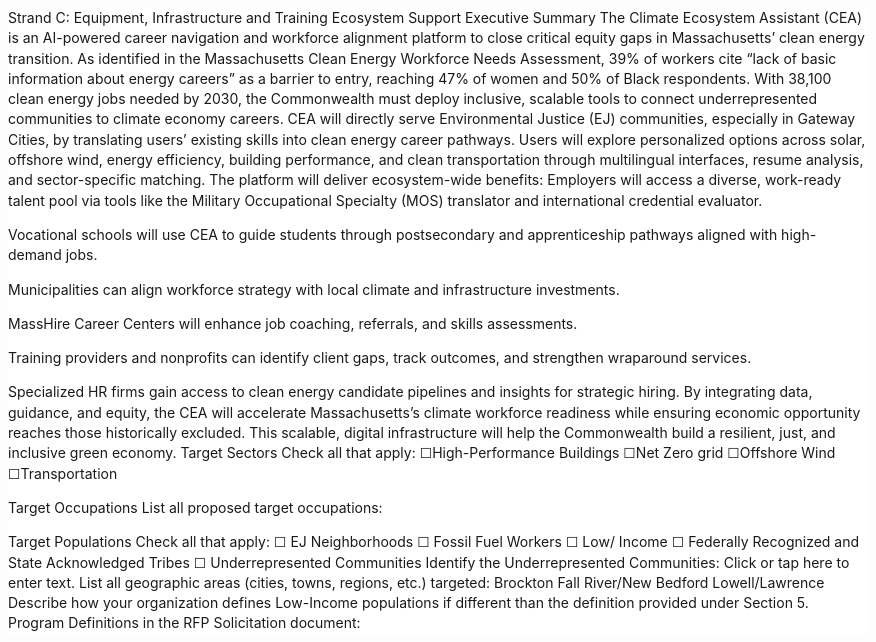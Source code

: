 

Strand C: Equipment, Infrastructure and Training Ecosystem Support
Executive Summary
The Climate Ecosystem Assistant (CEA) is an AI-powered career navigation and workforce alignment platform to close critical equity gaps in Massachusetts’ clean energy transition. As identified in the Massachusetts Clean Energy Workforce Needs Assessment, 39% of workers cite “lack of basic information about energy careers” as a barrier to entry, reaching 47% of women and 50% of Black respondents. With 38,100 clean energy jobs needed by 2030, the Commonwealth must deploy inclusive, scalable tools to connect underrepresented communities to climate economy careers.
CEA will directly serve Environmental Justice (EJ) communities, especially in Gateway Cities, by translating users’ existing skills into clean energy career pathways. Users will explore personalized options across solar, offshore wind, energy efficiency, building performance, and clean transportation through multilingual interfaces, resume analysis, and sector-specific matching.
The platform will deliver ecosystem-wide benefits:
Employers will access a diverse, work-ready talent pool via tools like the Military Occupational Specialty (MOS) translator and international credential evaluator.


Vocational schools will use CEA to guide students through postsecondary and apprenticeship pathways aligned with high-demand jobs.


Municipalities can align workforce strategy with local climate and infrastructure investments.


MassHire Career Centers will enhance job coaching, referrals, and skills assessments.


Training providers and nonprofits can identify client gaps, track outcomes, and strengthen wraparound services.


Specialized HR firms gain access to clean energy candidate pipelines and insights for strategic hiring.
By integrating data, guidance, and equity, the CEA will accelerate Massachusetts’s climate workforce readiness while ensuring economic opportunity reaches those historically excluded. This scalable, digital infrastructure will help the Commonwealth build a resilient, just, and inclusive green economy.
Target Sectors
Check all that apply:
☐High-Performance Buildings
☐Net Zero grid
☐Offshore Wind
☐Transportation



Target Occupations
List all proposed target occupations:


Target Populations
Check all that apply:
☐ EJ Neighborhoods
☐ Fossil Fuel Workers
☐ Low/ Income
☐ Federally Recognized and State Acknowledged Tribes
☐ Underrepresented Communities
Identify the Underrepresented Communities:
Click or tap here to enter text.
List all geographic areas (cities, towns, regions, etc.) targeted:
Brockton 
Fall River/New Bedford
Lowell/Lawrence
Describe how your organization defines Low-Income populations if different than the definition provided under Section 5. Program Definitions in the RFP Solicitation document:  
